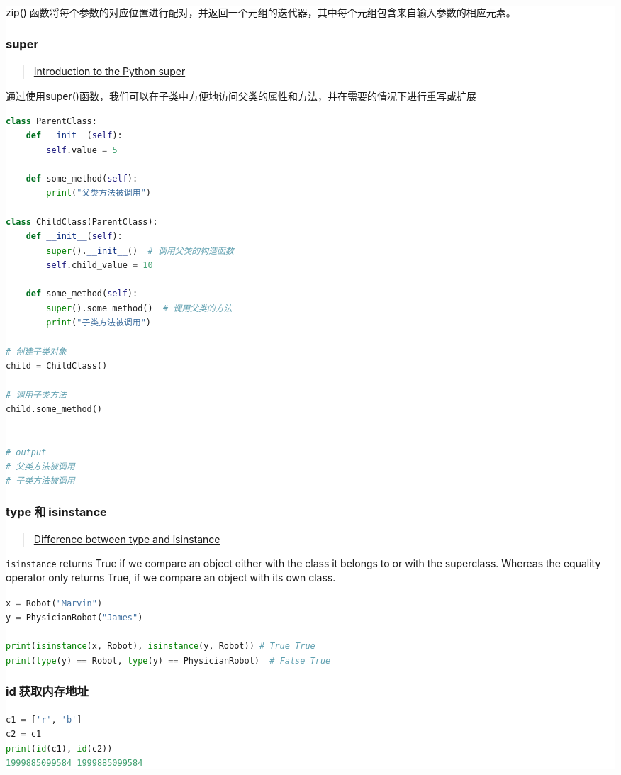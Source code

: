 zip() 函数将每个参数的对应位置进行配对，并返回一个元组的迭代器，其中每个元组包含来自输入参数的相应元素。  
    
          
### super  
> [Introduction to the Python super](https://www.pythontutorial.net/python-oop/python-super/)  
          
        
通过使用super()函数，我们可以在子类中方便地访问父类的属性和方法，并在需要的情况下进行重写或扩展  
```python  
class ParentClass:  
    def __init__(self):  
        self.value = 5  
        
    def some_method(self):  
        print("父类方法被调用")  
        
class ChildClass(ParentClass):  
    def __init__(self):  
        super().__init__()  # 调用父类的构造函数  
        self.child_value = 10  
        
    def some_method(self):  
        super().some_method()  # 调用父类的方法  
        print("子类方法被调用")  
        
# 创建子类对象  
child = ChildClass()  
        
# 调用子类方法  
child.some_method()  
        
        
# output  
# 父类方法被调用  
# 子类方法被调用  
```  
          
###  type 和 isinstance  
> [Difference between type and isinstance](https://python-course.eu/oop/inheritance.php)  
          
`isinstance` returns True if we compare an object either with the class it belongs to or with the superclass. Whereas the equality operator only returns True, if we compare an object with its own class.  
        
```python  
x = Robot("Marvin")  
y = PhysicianRobot("James")  
        
print(isinstance(x, Robot), isinstance(y, Robot)) # True True  
print(type(y) == Robot, type(y) == PhysicianRobot)  # False True  
```  
        
### id 获取内存地址  
```python  
c1 = ['r', 'b']  
c2 = c1  
print(id(c1), id(c2))  
1999885099584 1999885099584  
```  
    